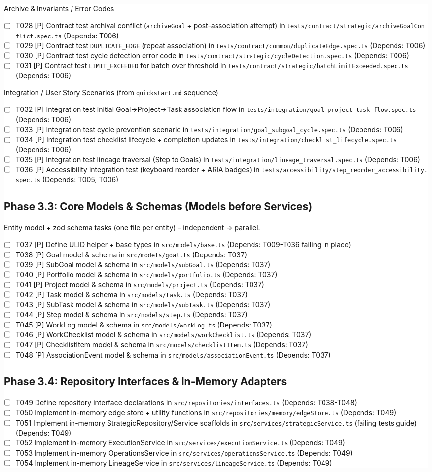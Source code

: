 Archive & Invariants / Error Codes
- [ ] T028 [P] Contract test archival conflict (`archiveGoal` + post-association attempt) in `tests/contract/strategic/archiveGoalConflict.spec.ts` (Depends: T006)
- [ ] T029 [P] Contract test `DUPLICATE_EDGE` (repeat association) in `tests/contract/common/duplicateEdge.spec.ts` (Depends: T006)
- [ ] T030 [P] Contract test cycle detection error code in `tests/contract/strategic/cycleDetection.spec.ts` (Depends: T006)
- [ ] T031 [P] Contract test `LIMIT_EXCEEDED` for batch over threshold in `tests/contract/strategic/batchLimitExceeded.spec.ts` (Depends: T006)

Integration / User Story Scenarios (from `quickstart.md` sequence)
- [ ] T032 [P] Integration test initial Goal→Project→Task association flow in `tests/integration/goal_project_task_flow.spec.ts` (Depends: T006)
- [ ] T033 [P] Integration test cycle prevention scenario in `tests/integration/goal_subgoal_cycle.spec.ts` (Depends: T006)
- [ ] T034 [P] Integration test checklist lifecycle + completion updates in `tests/integration/checklist_lifecycle.spec.ts` (Depends: T006)
- [ ] T035 [P] Integration test lineage traversal (Step to Goals) in `tests/integration/lineage_traversal.spec.ts` (Depends: T006)
- [ ] T036 [P] Accessibility integration test (keyboard reorder + ARIA badges) in `tests/accessibility/step_reorder_accessibility.spec.ts` (Depends: T005, T006)

## Phase 3.3: Core Models & Schemas (Models before Services)
Entity model + zod schema tasks (one file per entity) – independent → parallel.
- [ ] T037 [P] Define ULID helper + base types in `src/models/base.ts` (Depends: T009-T036 failing in place)
- [ ] T038 [P] Goal model & schema in `src/models/goal.ts` (Depends: T037)
- [ ] T039 [P] SubGoal model & schema in `src/models/subGoal.ts` (Depends: T037)
- [ ] T040 [P] Portfolio model & schema in `src/models/portfolio.ts` (Depends: T037)
- [ ] T041 [P] Project model & schema in `src/models/project.ts` (Depends: T037)
- [ ] T042 [P] Task model & schema in `src/models/task.ts` (Depends: T037)
- [ ] T043 [P] SubTask model & schema in `src/models/subTask.ts` (Depends: T037)
- [ ] T044 [P] Step model & schema in `src/models/step.ts` (Depends: T037)
- [ ] T045 [P] WorkLog model & schema in `src/models/workLog.ts` (Depends: T037)
- [ ] T046 [P] WorkChecklist model & schema in `src/models/workChecklist.ts` (Depends: T037)
- [ ] T047 [P] ChecklistItem model & schema in `src/models/checklistItem.ts` (Depends: T037)
- [ ] T048 [P] AssociationEvent model & schema in `src/models/associationEvent.ts` (Depends: T037)

## Phase 3.4: Repository Interfaces & In-Memory Adapters
- [ ] T049 Define repository interface declarations in `src/repositories/interfaces.ts` (Depends: T038-T048)
- [ ] T050 Implement in-memory edge store + utility functions in `src/repositories/memory/edgeStore.ts` (Depends: T049)
- [ ] T051 Implement in-memory StrategicRepository/Service scaffolds in `src/services/strategicService.ts` (failing tests guide) (Depends: T049)
- [ ] T052 Implement in-memory ExecutionService in `src/services/executionService.ts` (Depends: T049)
- [ ] T053 Implement in-memory OperationsService in `src/services/operationsService.ts` (Depends: T049)
- [ ] T054 Implement in-memory LineageService in `src/services/lineageService.ts` (Depends: T049)

